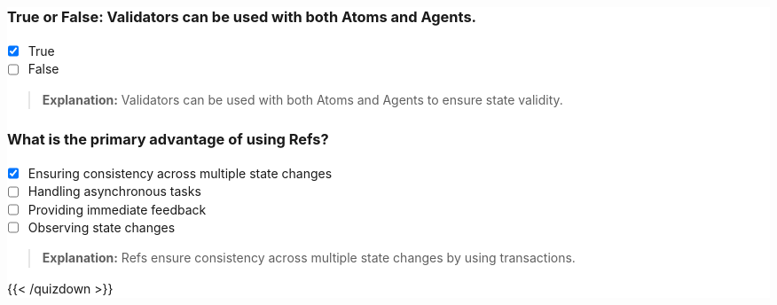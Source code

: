 ### True or False: Validators can be used with both Atoms and Agents.

- [x] True
- [ ] False

> **Explanation:** Validators can be used with both Atoms and Agents to ensure state validity.

### What is the primary advantage of using Refs?

- [x] Ensuring consistency across multiple state changes
- [ ] Handling asynchronous tasks
- [ ] Providing immediate feedback
- [ ] Observing state changes

> **Explanation:** Refs ensure consistency across multiple state changes by using transactions.

{{< /quizdown >}}
